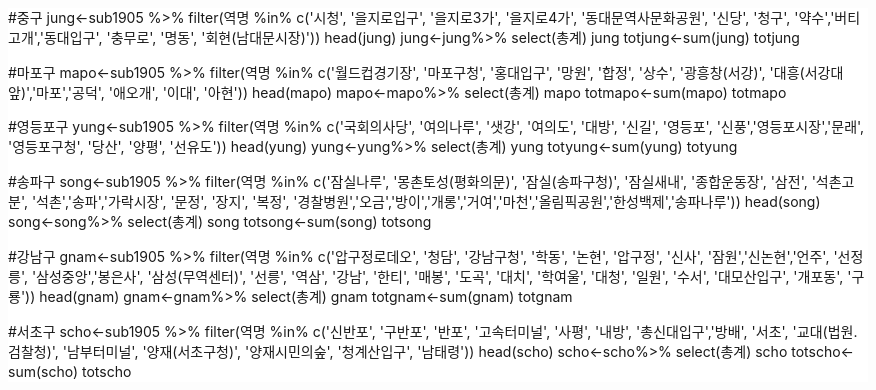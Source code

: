 
#중구
jung<-sub1905 %>% filter(역명 %in% c('시청', '을지로입구', '을지로3가', '을지로4가', '동대문역사문화공원', '신당', '청구', '약수','버티고개','동대입구', '충무로', '명동', '회현(남대문시장)'))
head(jung)
jung<-jung%>% select(총계)
jung
totjung<-sum(jung)
totjung


#마포구
mapo<-sub1905 %>% filter(역명 %in% c('월드컵경기장', '마포구청', '홍대입구', '망원', '합정', '상수', '광흥창(서강)', '대흥(서강대앞)','마포','공덕', '애오개', '이대', '아현'))
head(mapo)
mapo<-mapo%>% select(총계)
mapo
totmapo<-sum(mapo)
totmapo


#영등포구
yung<-sub1905 %>% filter(역명 %in% c('국회의사당', '여의나루', '샛강', '여의도', '대방', '신길', '영등포', '신풍','영등포시장','문래', '영등포구청', '당산', '양평', '선유도'))
head(yung)
yung<-yung%>% select(총계)
yung
totyung<-sum(yung)
totyung


#송파구
song<-sub1905 %>% filter(역명 %in% c('잠실나루', '몽촌토성(평화의문)', '잠실(송파구청)', '잠실새내', '종합운동장', '삼전', '석촌고분', '석촌','송파','가락시장', '문정', '장지', '복정', '경찰병원','오금','방이','개롱','거여','마천','올림픽공원','한성백제','송파나루'))
head(song)
song<-song%>% select(총계)
song
totsong<-sum(song)
totsong


#강남구
gnam<-sub1905 %>% filter(역명 %in% c('압구정로데오', '청담', '강남구청', '학동', '논현', '압구정', '신사', '잠원','신논현','언주', '선정릉', '삼성중앙','봉은사', '삼성(무역센터)', '선릉', '역삼', '강남', '한티', '매봉', '도곡', '대치', '학여울', '대청', '일원', '수서', '대모산입구', '개포동', '구룡')) 
head(gnam)
gnam<-gnam%>% select(총계)
gnam
totgnam<-sum(gnam)
totgnam


#서초구
scho<-sub1905 %>% filter(역명 %in% c('신반포', '구반포', '반포', '고속터미널', '사평', '내방', '총신대입구','방배', '서초', '교대(법원.검찰청)', '남부터미널', '양재(서초구청)', '양재시민의숲', '청계산입구', '남태령')) 
head(scho)
scho<-scho%>% select(총계)
scho
totscho<-sum(scho)
totscho
